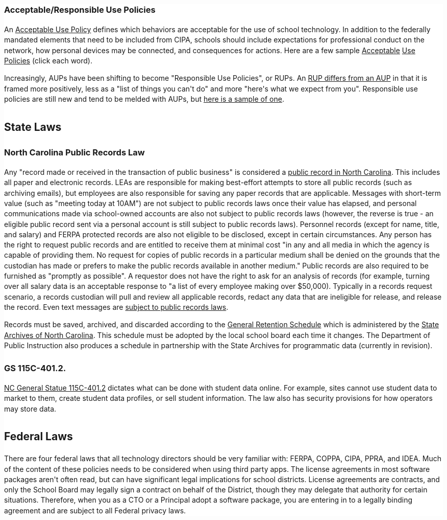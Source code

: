 ### Acceptable/Responsible Use Policies
An [Acceptable Use Policy][4] defines which behaviors are acceptable for the use of school technology. In addition to the federally mandated elements that need to be included from CIPA, schools should include expectations for professional conduct on the network, how personal devices may be connected, and consequences for actions. Here are a few sample [Acceptable][5] [Use][6] [Policies][7] (click each word).

Increasingly, AUPs have been shifting to become "Responsible Use Policies", or RUPs. An [RUP differs from an AUP][8] in that it is framed more positively, less as a "list of things you can't do" and more "here's what we expect from you". Responsible use policies are still new and tend to be melded with AUPs, but [here is a sample of one][9]. 

## State Laws
### North Carolina Public Records Law
Any "record made or received in the transaction of public business" is considered a [public record in North Carolina][10]. This includes all paper and electronic records. LEAs are responsible for making best-effort attempts to store all public records (such as archiving emails), but employees are also responsible for saving any paper records that are applicable. Messages with short-term value (such as "meeting today at 10AM") are not subject to public records laws once their value has elapsed, and personal communications made via school-owned accounts are also not subject to public records laws (however, the reverse is true - an eligible public record sent via a personal account is still subject to public records laws). Personnel records (except for name, title, and salary) and FERPA protected records are also not eligible to be disclosed, except in certain circumstances. Any person has the right to request public records and are entitled to receive them at minimal cost "in any and all media in which the agency is capable of providing them. No request for copies of public records in a particular medium shall be denied on the grounds that the custodian has made or prefers to make the public records available in another medium." Public records are also required to be furnished as "promptly as possible". A requestor does not have the right to ask for an analysis of records (for example, turning over all salary data is an acceptable response to "a list of every employee making over $50,000). Typically in a records request scenario, a records custodian will pull and review all applicable records,  redact any data that are ineligible for release, and release the record. Even text messages are [subject to public records laws][11].

Records must be saved, archived, and discarded according to the [General Retention Schedule][12] which is administered by the [State Archives of North Carolina][13]. This schedule must be adopted by the local school board each time it changes. The Department of Public Instruction also produces a schedule in partnership with the State Archives for programmatic data (currently in revision).

### GS 115C-401.2.
[NC General Statue 115C-401.2][14] dictates what can be done with student data online. For example, sites cannot  use student data to market to them, create student data profiles, or sell student information. The law also has security provisions for how operators may store data.

## Federal Laws
There are four federal laws that all technology directors should be very familiar with: FERPA, COPPA, CIPA, PPRA, and IDEA. Much of the content of these policies needs to be considered when using third party apps. The license agreements in most software packages aren't often read, but can have significant legal implications for school districts. License agreements are contracts, and only the School Board may legally sign a contract on behalf of the District, though they may delegate that authority for certain situations. Therefore, when you as a CTO or a Principal adopt a software package, you are entering in to a legally binding agreement and are subject to all Federal privacy laws.


[1]:	https://www.uft.org/files/attachments/doe-social-media-guidelines.pdf
[2]:	https://www.jpsk12.org/cms/lib/MI01908028/Centricity/Domain/505/JPS%202017-%202018%20Social%20Media%20Policy%20staff%20final.pdf
[3]:	https://www.cosn.org/sites/default/files/pdf/MakingProgress_Web%20-Final.pdf
[4]:	https://www.cosn.org/sites/default/files/pdf/Revised%20AUP%20March%202013_final.pdf
[5]:	http://www.bpsedtech.org/wp-content/uploads/2017/08/BPS-AUP.pdf
[6]:	https://www.wcpss.net/Page/13046
[7]:	https://www.bostonpublicschools.org/domain/2330
[8]:	https://www.thomascmurray.com/blog/usepolicy
[9]:	http://www.needham.k12.ma.us/UserFiles/Servers/Server_64429/File/Departments/Responsible%20Use%20of%20Digital%20Resources%20Policy.pdf
[10]:	https://www.sog.unc.edu/sites/www.sog.unc.edu/files/course_materials/public_records_overview.pdf
[11]:	https://canons.sog.unc.edu/text-messages-as-public-records/
[12]:	https://files.nc.gov/dncr-archives/documents/files/2019_local_standards_0.pdf
[13]:	https://archives.ncdcr.gov
[14]:	https://www.ncleg.gov/EnactedLegislation/Statutes/PDF/ByArticle/Chapter_115C/Article_29.pdf
[15]:	https://www2.ed.gov/policy/gen/guid/fpco/ferpa/index.html
[16]:	https://studentprivacy.ed.gov/ferpa-regulations
[17]:	https://www.ftc.gov/tips-advice/business-center/guidance/complying-coppa-frequently-asked-questions#Schools
[18]:	https://www.ftc.gov/tips-advice/business-center/guidance/complying-coppa-frequently-asked-questions#Schools
[19]:	https://www.commonsense.org/education/digital-citizenship
[20]:	https://www.aclu.org/other/dont-filter-me-final-report
[21]:	https://www2.ed.gov/policy/gen/guid/fpco/ppra/parents.html
[22]:	https://nces.ed.gov/pubs2004/privacy/section_2d.asp